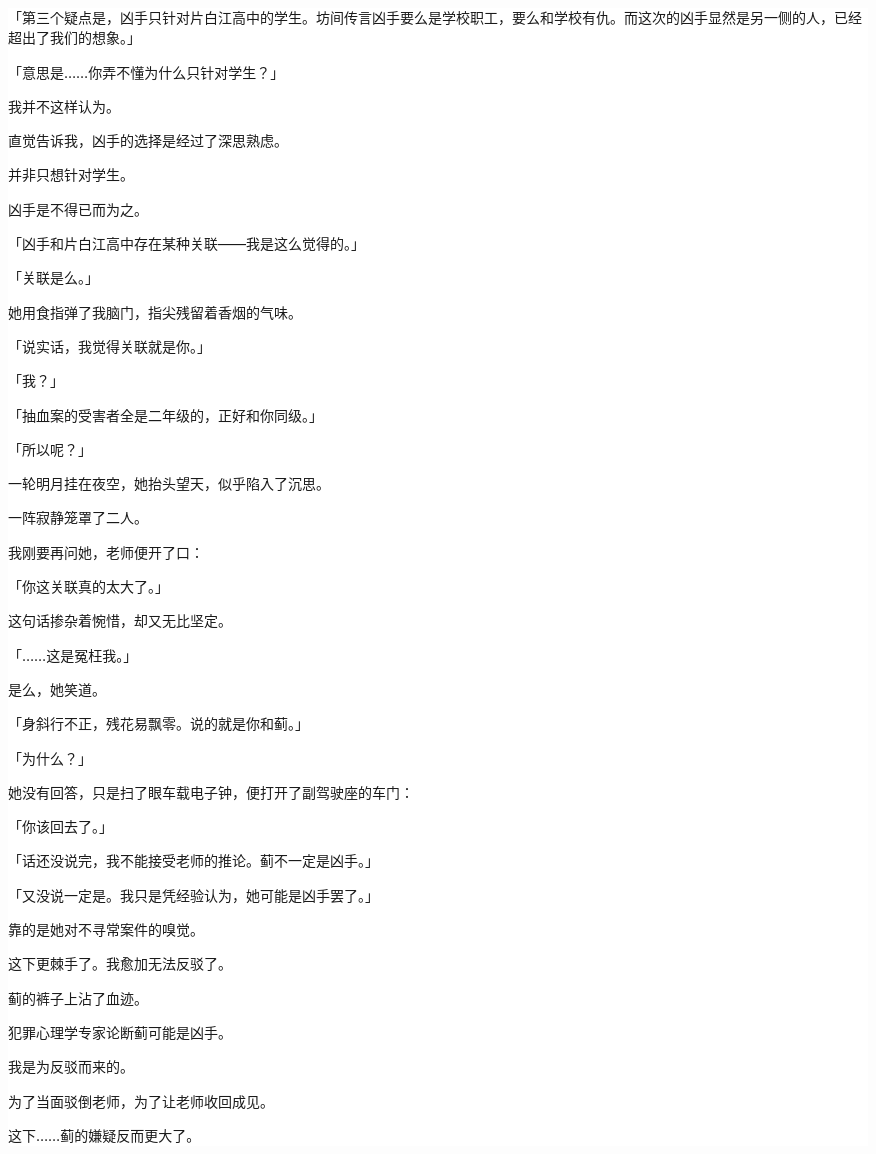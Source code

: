 「第三个疑点是，凶手只针对片白江高中的学生。坊间传言凶手要么是学校职工，要么和学校有仇。而这次的凶手显然是另一侧的人，已经超出了我们的想象。」

「意思是……你弄不懂为什么只针对学生？」

我并不这样认为。

直觉告诉我，凶手的选择是经过了深思熟虑。

并非只想针对学生。

凶手是不得已而为之。

「凶手和片白江高中存在某种关联——我是这么觉得的。」

「关联是么。」

她用食指弹了我脑门，指尖残留着香烟的气味。

「说实话，我觉得关联就是你。」

「我？」

「抽血案的受害者全是二年级的，正好和你同级。」

「所以呢？」

一轮明月挂在夜空，她抬头望天，似乎陷入了沉思。

一阵寂静笼罩了二人。

我刚要再问她，老师便开了口：

「你这关联真的太大了。」

这句话掺杂着惋惜，却又无比坚定。

「……这是冤枉我。」

是么，她笑道。

「身斜行不正，残花易飘零。说的就是你和蓟。」

「为什么？」

她没有回答，只是扫了眼车载电子钟，便打开了副驾驶座的车门：

「你该回去了。」

「话还没说完，我不能接受老师的推论。蓟不一定是凶手。」

「又没说一定是。我只是凭经验认为，她可能是凶手罢了。」

靠的是她对不寻常案件的嗅觉。

这下更棘手了。我愈加无法反驳了。

蓟的裤子上沾了血迹。

犯罪心理学专家论断蓟可能是凶手。

我是为反驳而来的。

为了当面驳倒老师，为了让老师收回成见。

这下……蓟的嫌疑反而更大了。
